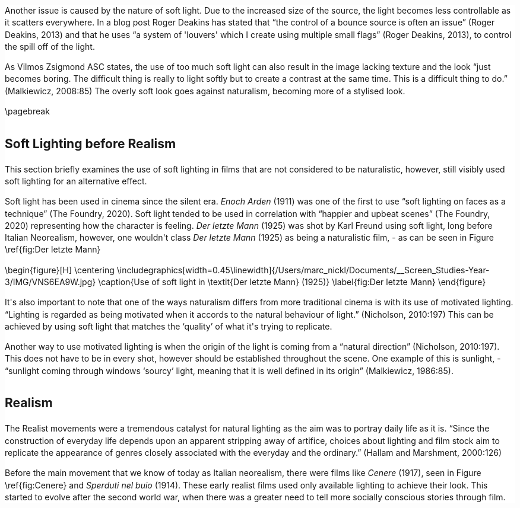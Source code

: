 Another issue is caused by the nature of soft light. Due to the increased size of the source, the light becomes less controllable as it scatters everywhere.  In a blog post Roger Deakins has stated that “the control of a bounce source is often an issue” (Roger Deakins, 2013) and that he uses “a system of 'louvers' which I create using multiple small flags” (Roger Deakins, 2013), to control the spill off of the light. 

As Vilmos Zsigmond ASC states, the use of too much soft light can also result in the image lacking texture and the look “just becomes boring. The difficult thing is really to light softly but to create a contrast at the same time. This is a difficult thing to do.” (Malkiewicz, 2008:85) The overly soft look goes against naturalism, becoming more of a stylised look.

\pagebreak

## Soft Lighting before Realism

This section briefly examines the use of soft lighting in films that are not considered to be naturalistic, however, still visibly used soft lighting for an alternative effect.

Soft light has been used in cinema since the silent era. *Enoch Arden* (1911) was one of the first to use “soft lighting on faces as a technique” (The Foundry, 2020). Soft light tended to be used in correlation with “happier and upbeat scenes” (The Foundry, 2020) representing how the character is feeling. *Der letzte Mann* (1925) was shot by Karl Freund using soft light, long before Italian Neorealism, however, one wouldn't class *Der letzte Mann* (1925) as being a naturalistic film, - as can be seen in Figure \ref{fig:Der letzte Mann}

\begin{figure}\[H]
    \centering
\includegraphics\[width=0.45\linewidth]{/Users/marc_nickl/Documents/__Screen_Studies-Year-3/IMG/VNS6EA9W.jpg}
\caption{Use of soft light in \textit{Der letzte Mann} (1925)}
    \label{fig:Der letzte Mann}
\end{figure}

It's also important to note that one of the ways naturalism differs from more traditional cinema is with its use of motivated lighting. “Lighting is regarded as being motivated when it accords to the natural behaviour of light.” (Nicholson, 2010:197) This can be achieved by using soft light that matches the ‘quality’ of what it's trying to replicate. 

Another way to use motivated lighting is when the origin of the light is coming from a “natural direction” (Nicholson, 2010:197).  This does not have to be in every shot, however should be established throughout the scene. One example of this is sunlight, - “sunlight coming through windows ‘sourcy’ light, meaning that it is well defined in its origin” (Malkiewicz, 1986:85).

## Realism

The Realist movements were a tremendous catalyst for natural lighting as the aim was to portray daily life as it is.  “Since the construction of everyday life depends upon an apparent stripping away of artifice, choices about lighting and film stock aim to replicate the appearance of genres closely associated with the everyday and the ordinary.” (Hallam and Marshment, 2000:126)

Before the main movement that we know of today as Italian neorealism, there were films like *Cenere* (1917), seen in Figure \ref{fig:Cenere} and *Sperduti nel buio* (1914).  These early realist films used only available lighting to achieve their look. This started to evolve after the second world war, when there was a greater need to tell more socially conscious stories through film.  


[^a]: A Light source is anything that emits light, - that can be the primary emitter but can also be a reflection.
[^b]: Faster Film stocks are more sensitive due to the size of silver halide in the emulsion this allows for more light sensitivity with the side effect of having a more grainy image.
[^c]: Burel is talking about the prison window and not a fan with a light!
[^d]: A catch light is usually be created by add a small source of light to give a slight reflection in the eye.
[^e]:  “Nestor Almendros excelled at capturing the smallest nuances of natural light with the greatest economy” (Salomon, 2008)